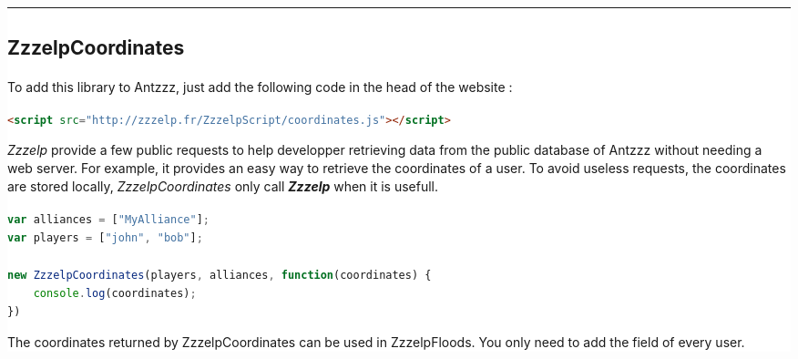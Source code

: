 
-------------------

ZzzelpCoordinates
-------------------

To add this library to Antzzz, just add the following code in the head of the website :

~~~~html
<script src="http://zzzelp.fr/ZzzelpScript/coordinates.js"></script>
~~~~

*Zzzelp* provide a few public requests to help developper retrieving data from the public database of Antzzz without needing a web server. For example, it provides an easy way to retrieve the coordinates of a user.
To avoid useless requests, the coordinates are stored locally, *ZzzelpCoordinates* only call ***Zzzelp*** when it is usefull.

~~~~javascript
var alliances = ["MyAlliance"];
var players = ["john", "bob"];

new ZzzelpCoordinates(players, alliances, function(coordinates) {
    console.log(coordinates);
})
~~~~

The coordinates returned by ZzzelpCoordinates can be used in ZzzelpFloods. You only need to add the field of every user.



